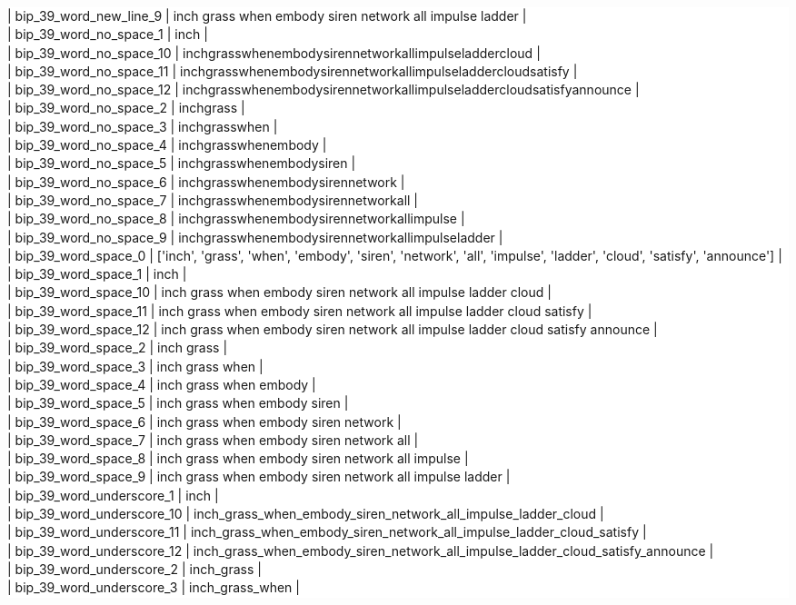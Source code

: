 | bip_39_word_new_line_9 | inch
grass
when
embody
siren
network
all
impulse
ladder |  
| bip_39_word_no_space_1 | inch |  
| bip_39_word_no_space_10 | inchgrasswhenembodysirennetworkallimpulseladdercloud |  
| bip_39_word_no_space_11 | inchgrasswhenembodysirennetworkallimpulseladdercloudsatisfy |  
| bip_39_word_no_space_12 | inchgrasswhenembodysirennetworkallimpulseladdercloudsatisfyannounce |  
| bip_39_word_no_space_2 | inchgrass |  
| bip_39_word_no_space_3 | inchgrasswhen |  
| bip_39_word_no_space_4 | inchgrasswhenembody |  
| bip_39_word_no_space_5 | inchgrasswhenembodysiren |  
| bip_39_word_no_space_6 | inchgrasswhenembodysirennetwork |  
| bip_39_word_no_space_7 | inchgrasswhenembodysirennetworkall |  
| bip_39_word_no_space_8 | inchgrasswhenembodysirennetworkallimpulse |  
| bip_39_word_no_space_9 | inchgrasswhenembodysirennetworkallimpulseladder |  
| bip_39_word_space_0 | ['inch', 'grass', 'when', 'embody', 'siren', 'network', 'all', 'impulse', 'ladder', 'cloud', 'satisfy', 'announce'] |  
| bip_39_word_space_1 | inch |  
| bip_39_word_space_10 | inch grass when embody siren network all impulse ladder cloud |  
| bip_39_word_space_11 | inch grass when embody siren network all impulse ladder cloud satisfy |  
| bip_39_word_space_12 | inch grass when embody siren network all impulse ladder cloud satisfy announce |  
| bip_39_word_space_2 | inch grass |  
| bip_39_word_space_3 | inch grass when |  
| bip_39_word_space_4 | inch grass when embody |  
| bip_39_word_space_5 | inch grass when embody siren |  
| bip_39_word_space_6 | inch grass when embody siren network |  
| bip_39_word_space_7 | inch grass when embody siren network all |  
| bip_39_word_space_8 | inch grass when embody siren network all impulse |  
| bip_39_word_space_9 | inch grass when embody siren network all impulse ladder |  
| bip_39_word_underscore_1 | inch |  
| bip_39_word_underscore_10 | inch_grass_when_embody_siren_network_all_impulse_ladder_cloud |  
| bip_39_word_underscore_11 | inch_grass_when_embody_siren_network_all_impulse_ladder_cloud_satisfy |  
| bip_39_word_underscore_12 | inch_grass_when_embody_siren_network_all_impulse_ladder_cloud_satisfy_announce |  
| bip_39_word_underscore_2 | inch_grass |  
| bip_39_word_underscore_3 | inch_grass_when |  